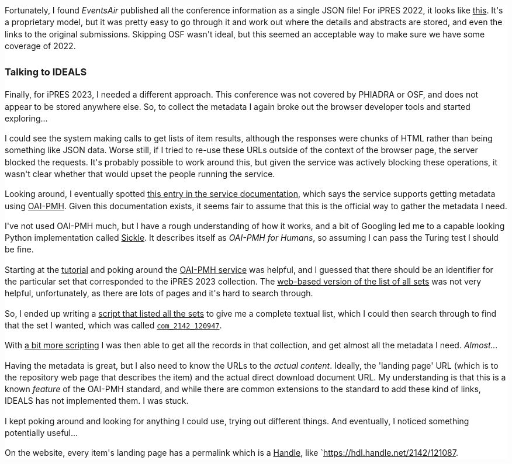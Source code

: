 Fortunately, I found _EventsAir_ published all the conference information as a single JSON file! For iPRES 2022, it looks like [this](https://az659834.vo.msecnd.net/eventsairwesteuprod/production-inconference-public/c556f4abcab245e5917106f996aa835d). It's a proprietary model, but it was pretty easy to go through it and work out where the details and abstracts are stored, and even the links to the original submissions. Skipping OSF wasn't ideal, but this seemed an acceptable way to make sure we have some coverage of 2022.
### Talking to IDEALS
Finally, for iPRES 2023, I needed a different approach. This conference was not covered by PHIADRA or OSF, and does not appear to be stored anywhere else. So, to collect the metadata I again broke out the browser developer tools and started exploring...

I could see the system making calls to get lists of item results, although the responses were chunks of HTML rather than being something like JSON data.  Worse still, if I tried to re-use these URLs outside of the context of the browser page, the server blocked the requests. It's probably possible to work around this, but given the service was actively blocking these operations, it wasn't clear whether that would upset the people running the service.

Looking around, I eventually spotted [this entry in the service documentation](https://guides.library.illinois.edu/ideals/what_is_the_oai_pmh_data_provider_url_for_ideals), which says the service supports getting metadata using [OAI-PMH](http://www.openarchives.org/pmh/). Given this documentation exists, it seems fair to assume that this is the official way to gather the metadata I need.

I've not used OAI-PMH much, but I have a rough understanding of how it works, and a bit of Googling led me to a capable looking Python implementation called [Sickle](https://sickle.readthedocs.io/en/latest/). It describes itself as _OAI-PMH for Humans_, so assuming I can pass the Turing test I should be fine.

Starting at the [tutorial](https://sickle.readthedocs.io/en/latest/tutorial.html) and poking around the [OAI-PMH service](https://www.ideals.illinois.edu/oai-pmh?verb=Identify) was helpful, and I guessed that there should be an identifier for the particular set that corresponded to the iPRES 2023 collection. The [web-based version of the list of all sets](https://www.ideals.illinois.edu/oai-pmh?verb=ListSets) was not very helpful, unfortunately, as there are lots of pages and it's hard to search through.

So, I ended up writing a [script that listed all the sets](https://github.com/digipres/digipres-practice-index/blob/6383ba73d7e07a53055855a77ac0cbc56c3defbd/src/fetcher-ideals.py#L14-L18) to give me a complete textual list, which I could then search through to find that the set I wanted, which was called [`com_2142_120947`](https://www.ideals.illinois.edu/oai-pmh?verb=ListRecords&metadataPrefix=oai_dc&set=com_2142_120947).

With [a bit more scripting](https://github.com/digipres/digipres-practice-index/blob/6383ba73d7e07a53055855a77ac0cbc56c3defbd/src/fetcher-ideals.py#L22-L28) I was then able to get all the records in that collection, and get almost all the metadata I need. _Almost..._

Having the metadata is great, but I also need to know the URLs to the _actual content_. Ideally, the 'landing page' URL (which is to the repository web page that describes the item) and the actual direct download document URL. My understanding is that this is a known _feature_ of the OAI-PMH standard, and while there are common extensions to the standard to add these kind of links, IDEALS has not implemented them. I was stuck.

I kept poking around and looking for anything I could use, trying out different things. And eventually, I noticed something potentially useful...

On the website, every item's landing page has a permalink which is a [Handle](https://www.handle.net/), like `https://hdl.handle.net/2142/121087.
